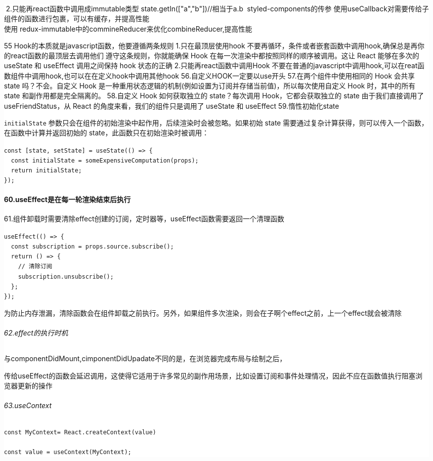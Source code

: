 ​		2.只能再react函数中调用成immutable类型 
​			state.getIn(["a","b"])//相当于a.b
​			styled-components的传参
​			使用useCallback对需要传给子组件的函数进行包裹，可以有缓存，并提高性能
​			
​			使用 redux-immutable中的commineReducer来优化combineReducer,提高性能

55 Hook的本质就是javascript函数，他要遵循两条规则
	1.只在最顶层使用hook
		不要再循环，条件或者嵌套函数中调用hook,确保总是再你的react函数的最顶层去调用他们
		遵守这条规则，你就能确保 Hook 在每一次渲染中都按照同样的顺序被调用。这让 React 能够在多次的 useState 和 useEffect 调用之间保持 hook 状态的正确
	2.只能再react函数中调用Hook
	  不要在普通的javascript中调用hook,可以在reat函数组件中调用hook,也可以在在定义hook中调用其他hook
56.自定义HOOK一定要以use开头
57.在两个组件中使用相同的 Hook 会共享 state 吗？不会。自定义 Hook 是一种重用状态逻辑的机制(例如设置为订阅并存储当前值)，所以每次使用自定义 Hook 时，其中的所有 state 和副作用都是完全隔离的。
58.自定义 Hook 如何获取独立的 state？每次调用 Hook，它都会获取独立的 state
	由于我们直接调用了 useFriendStatus，从 React 的角度来看，我们的组件只是调用了 useState 和 useEffect
59.惰性初始化state

`initialState` 参数只会在组件的初始渲染中起作用，后续渲染时会被忽略。如果初始 state 需要通过复杂计算获得，则可以传入一个函数，在函数中计算并返回初始的 state，此函数只在初始渲染时被调用：

```
const [state, setState] = useState(() => {
  const initialState = someExpensiveComputation(props);
  return initialState;
});
```

#### 60.useEffect是在每一轮渲染结束后执行

61.组件卸载时需要清除effect创建的订阅，定时器等，useEffect函数需要返回一个清理函数

```
useEffect(() => {
  const subscription = props.source.subscribe();
  return () => {
    // 清除订阅
    subscription.unsubscribe();
  };
});
```

为防止内存泄漏，清除函数会在组件卸载之前执行。另外，如果组件多次渲染，则会在子啊个effect之前，上一个effect就会被清除

###### 62.effect的执行时机

与componentDidMount,cimponentDidUpadate不同的是，在浏览器完成布局与绘制之后，

传给useEffect的函数会延迟调用，这使得它适用于许多常见的副作用场景，比如设置订阅和事件处理情况，因此不应在函数值执行阻塞浏览器更新的操作

###### 63.useContext

```
const MyContext= React.createContext(value)

const value = useContext(MyContext);

```
